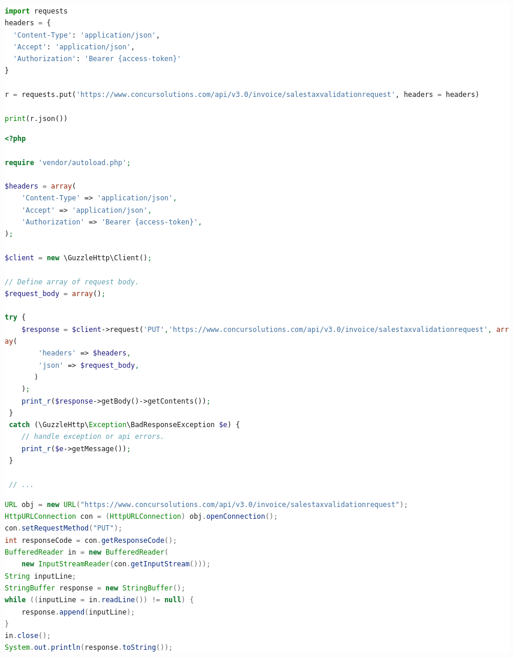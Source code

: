```python
import requests
headers = {
  'Content-Type': 'application/json',
  'Accept': 'application/json',
  'Authorization': 'Bearer {access-token}'
}

r = requests.put('https://www.concursolutions.com/api/v3.0/invoice/salestaxvalidationrequest', headers = headers)

print(r.json())

```

```php
<?php

require 'vendor/autoload.php';

$headers = array(
    'Content-Type' => 'application/json',
    'Accept' => 'application/json',
    'Authorization' => 'Bearer {access-token}',
);

$client = new \GuzzleHttp\Client();

// Define array of request body.
$request_body = array();

try {
    $response = $client->request('PUT','https://www.concursolutions.com/api/v3.0/invoice/salestaxvalidationrequest', array(
        'headers' => $headers,
        'json' => $request_body,
       )
    );
    print_r($response->getBody()->getContents());
 }
 catch (\GuzzleHttp\Exception\BadResponseException $e) {
    // handle exception or api errors.
    print_r($e->getMessage());
 }

 // ...

```

```java
URL obj = new URL("https://www.concursolutions.com/api/v3.0/invoice/salestaxvalidationrequest");
HttpURLConnection con = (HttpURLConnection) obj.openConnection();
con.setRequestMethod("PUT");
int responseCode = con.getResponseCode();
BufferedReader in = new BufferedReader(
    new InputStreamReader(con.getInputStream()));
String inputLine;
StringBuffer response = new StringBuffer();
while ((inputLine = in.readLine()) != null) {
    response.append(inputLine);
}
in.close();
System.out.println(response.toString());

```
